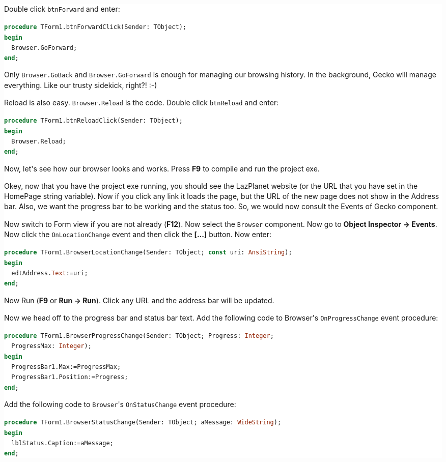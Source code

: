 Double click `btnForward` and enter:

```pascal
procedure TForm1.btnForwardClick(Sender: TObject);
begin
  Browser.GoForward;
end;
```

Only `Browser.GoBack` and `Browser.GoForward` is enough for managing our browsing history. In the background, Gecko will manage everything. Like our trusty sidekick, right?! :-)

Reload is also easy. `Browser.Reload` is the code. Double click `btnReload` and enter:

```pascal
procedure TForm1.btnReloadClick(Sender: TObject);
begin
  Browser.Reload;
end;
```

Now, let's see how our browser looks and works. Press **F9** to compile and run the project exe.

Okey, now that you have the project exe running, you should see the LazPlanet website (or the URL that you have set in the HomePage string variable). Now if you click any link it loads the page, but the URL of the new page does not show in the Address bar. Also, we want the progress bar to be working and the status too. So, we would now consult the Events of Gecko component.

Now switch to Form view if you are not already (**F12**). Now select the `Browser` component. Now go to **Object Inspector -> Events**. Now click the `OnLocationChange` event and then click the **[...]** button. Now enter:

```pascal
procedure TForm1.BrowserLocationChange(Sender: TObject; const uri: AnsiString);
begin
  edtAddress.Text:=uri;
end;
```

Now Run (**F9** or **Run -> Run**). Click any URL and the address bar will be updated.

Now we head off to the progress bar and status bar text.
Add the following code to Browser's `OnProgressChange` event procedure:

```pascal
procedure TForm1.BrowserProgressChange(Sender: TObject; Progress: Integer;
  ProgressMax: Integer);
begin
  ProgressBar1.Max:=ProgressMax;
  ProgressBar1.Position:=Progress;
end;
```

Add the following code to `Browser`'s `OnStatusChange` event procedure:

```pascal
procedure TForm1.BrowserStatusChange(Sender: TObject; aMessage: WideString);
begin
  lblStatus.Caption:=aMessage;
end;
```
